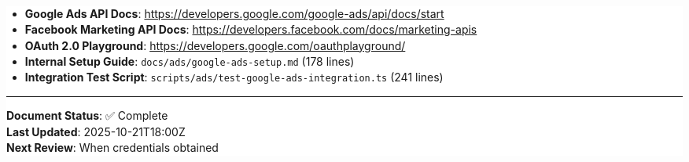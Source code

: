 - **Google Ads API Docs**: https://developers.google.com/google-ads/api/docs/start
- **Facebook Marketing API Docs**: https://developers.facebook.com/docs/marketing-apis
- **OAuth 2.0 Playground**: https://developers.google.com/oauthplayground/
- **Internal Setup Guide**: `docs/ads/google-ads-setup.md` (178 lines)
- **Integration Test Script**: `scripts/ads/test-google-ads-integration.ts` (241 lines)

---

**Document Status**: ✅ Complete  
**Last Updated**: 2025-10-21T18:00Z  
**Next Review**: When credentials obtained

